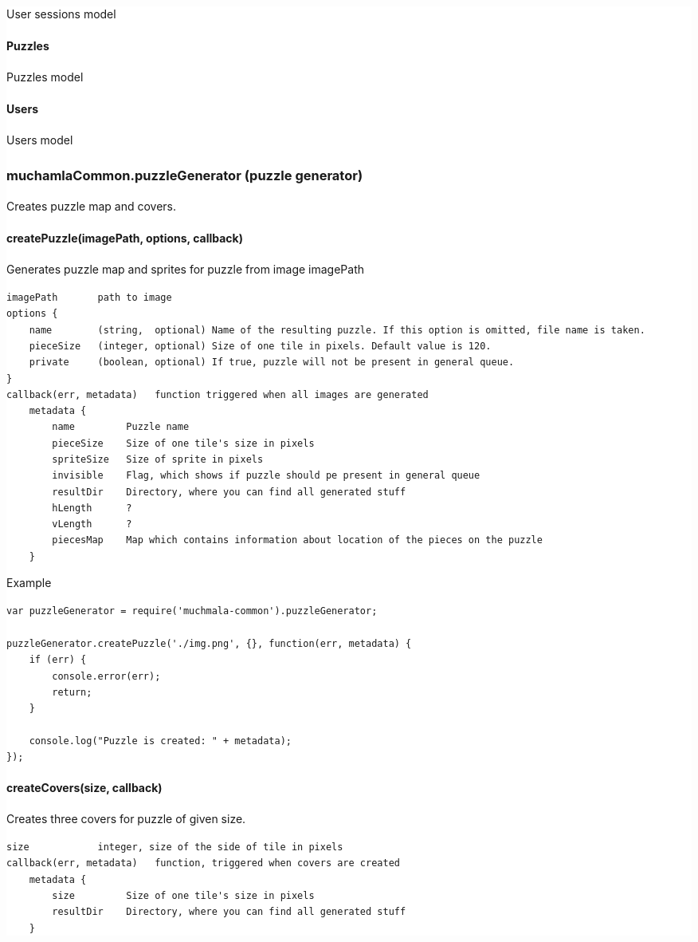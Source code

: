 User sessions model

#### Puzzles

Puzzles model

#### Users

Users model

### muchamlaCommon.puzzleGenerator (puzzle generator)

Creates puzzle map and covers.

#### createPuzzle(imagePath, options, callback)

Generates puzzle map and sprites for puzzle from image imagePath

    imagePath       path to image
    options {
        name        (string,  optional) Name of the resulting puzzle. If this option is omitted, file name is taken.
        pieceSize   (integer, optional) Size of one tile in pixels. Default value is 120.
        private     (boolean, optional) If true, puzzle will not be present in general queue.
    }
    callback(err, metadata)   function triggered when all images are generated
        metadata {
            name         Puzzle name
            pieceSize    Size of one tile's size in pixels
            spriteSize   Size of sprite in pixels
            invisible    Flag, which shows if puzzle should pe present in general queue
            resultDir    Directory, where you can find all generated stuff
            hLength      ?
            vLength      ?
            piecesMap    Map which contains information about location of the pieces on the puzzle
        }

Example

    var puzzleGenerator = require('muchmala-common').puzzleGenerator;

    puzzleGenerator.createPuzzle('./img.png', {}, function(err, metadata) {
        if (err) {
            console.error(err);
            return;
        }

        console.log("Puzzle is created: " + metadata);
    });

#### createCovers(size, callback)

Creates three covers for puzzle of given size.

    size            integer, size of the side of tile in pixels
    callback(err, metadata)   function, triggered when covers are created
        metadata {
            size         Size of one tile's size in pixels
            resultDir    Directory, where you can find all generated stuff
        }
